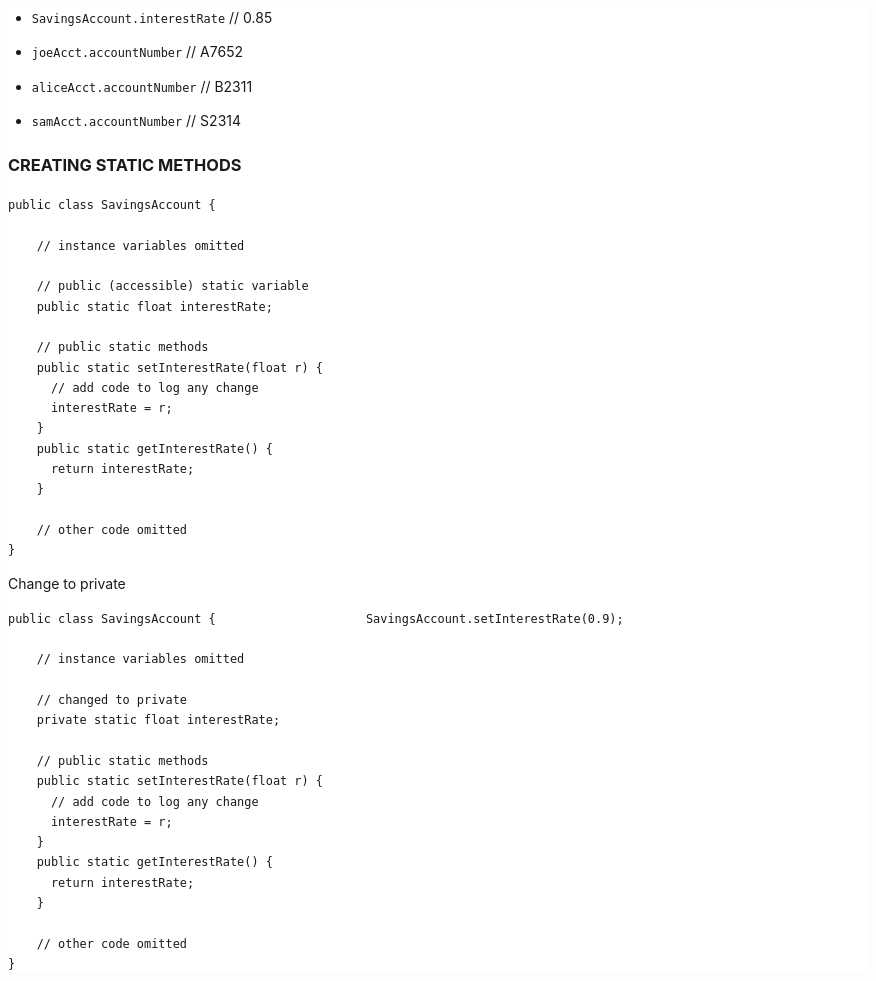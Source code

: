 * `SavingsAccount.interestRate` // 0.85

* `joeAcct.accountNumber` // A7652

* `aliceAcct.accountNumber` // B2311

* `samAcct.accountNumber` // S2314

### CREATING STATIC METHODS

```
public class SavingsAccount {
	
	// instance variables omitted

	// public (accessible) static variable
	public static float interestRate;

	// public static methods
	public static setInterestRate(float r) {
      // add code to log any change
      interestRate = r;
	}
	public static getInterestRate() {
      return interestRate;
	}

	// other code omitted
}

```

Change to private

```
public class SavingsAccount {                     SavingsAccount.setInterestRate(0.9);
	
	// instance variables omitted

	// changed to private
	private static float interestRate;

	// public static methods
	public static setInterestRate(float r) {
      // add code to log any change
      interestRate = r;
	}
	public static getInterestRate() {
      return interestRate;
	}

	// other code omitted
}

```
